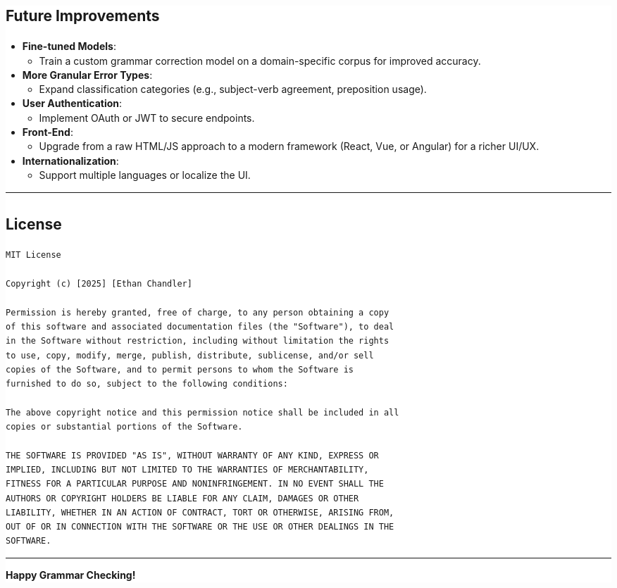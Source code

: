 ## Future Improvements

- **Fine-tuned Models**:  
  - Train a custom grammar correction model on a domain-specific corpus for improved accuracy.
- **More Granular Error Types**:  
  - Expand classification categories (e.g., subject-verb agreement, preposition usage).
- **User Authentication**:  
  - Implement OAuth or JWT to secure endpoints.
- **Front-End**:  
  - Upgrade from a raw HTML/JS approach to a modern framework (React, Vue, or Angular) for a richer UI/UX.
- **Internationalization**:  
  - Support multiple languages or localize the UI.

---

## License

```
MIT License

Copyright (c) [2025] [Ethan Chandler]

Permission is hereby granted, free of charge, to any person obtaining a copy
of this software and associated documentation files (the "Software"), to deal
in the Software without restriction, including without limitation the rights
to use, copy, modify, merge, publish, distribute, sublicense, and/or sell
copies of the Software, and to permit persons to whom the Software is
furnished to do so, subject to the following conditions:

The above copyright notice and this permission notice shall be included in all
copies or substantial portions of the Software.

THE SOFTWARE IS PROVIDED "AS IS", WITHOUT WARRANTY OF ANY KIND, EXPRESS OR
IMPLIED, INCLUDING BUT NOT LIMITED TO THE WARRANTIES OF MERCHANTABILITY,
FITNESS FOR A PARTICULAR PURPOSE AND NONINFRINGEMENT. IN NO EVENT SHALL THE
AUTHORS OR COPYRIGHT HOLDERS BE LIABLE FOR ANY CLAIM, DAMAGES OR OTHER
LIABILITY, WHETHER IN AN ACTION OF CONTRACT, TORT OR OTHERWISE, ARISING FROM,
OUT OF OR IN CONNECTION WITH THE SOFTWARE OR THE USE OR OTHER DEALINGS IN THE
SOFTWARE.
```

---

**Happy Grammar Checking!**
